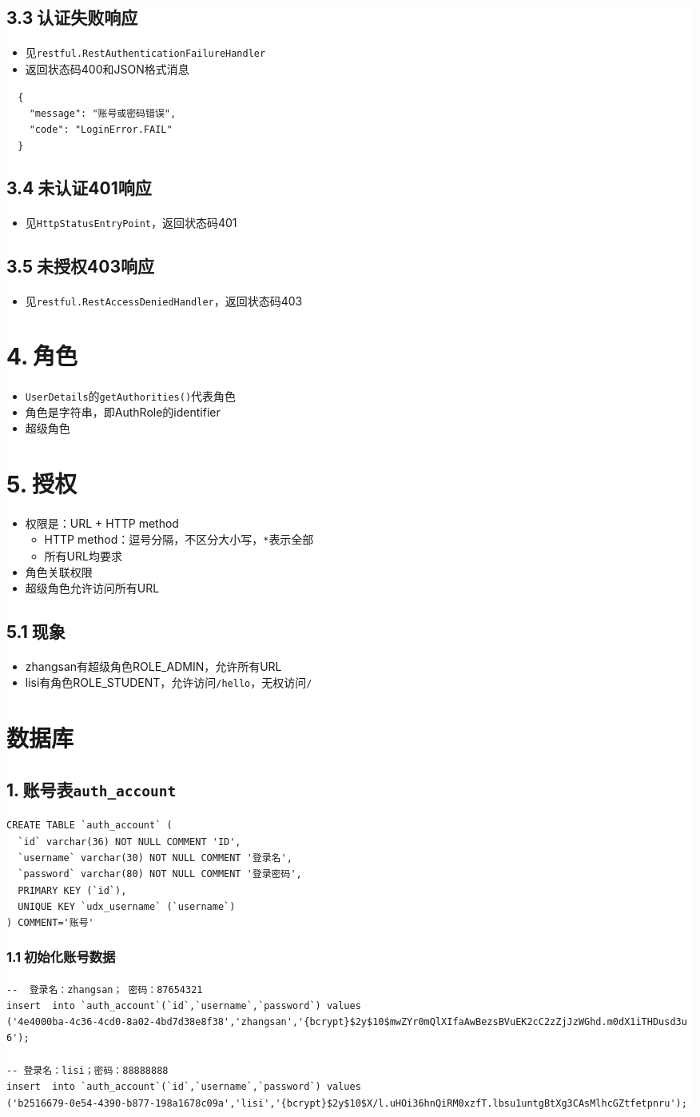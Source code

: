 ## 3.3 认证失败响应
  - 见`restful.RestAuthenticationFailureHandler`
  - 返回状态码400和JSON格式消息
```
  {
    "message": "账号或密码错误",
    "code": "LoginError.FAIL"
  }
```

## 3.4 未认证401响应
  - 见`HttpStatusEntryPoint`，返回状态码401

## 3.5 未授权403响应
  - 见`restful.RestAccessDeniedHandler`，返回状态码403

# 4. 角色
  - `UserDetails`的`getAuthorities()`代表角色
  - 角色是字符串，即AuthRole的identifier
  - 超级角色

# 5. 授权
  - 权限是：URL + HTTP method
    + HTTP method：逗号分隔，不区分大小写，`*`表示全部
    + 所有URL均要求
  - 角色关联权限
  - 超级角色允许访问所有URL
  
## 5.1 现象
  - zhangsan有超级角色ROLE_ADMIN，允许所有URL
  - lisi有角色ROLE_STUDENT，允许访问`/hello`，无权访问`/`

# 数据库
## 1. 账号表`auth_account`
```
CREATE TABLE `auth_account` (
  `id` varchar(36) NOT NULL COMMENT 'ID',
  `username` varchar(30) NOT NULL COMMENT '登录名',
  `password` varchar(80) NOT NULL COMMENT '登录密码',
  PRIMARY KEY (`id`),
  UNIQUE KEY `udx_username` (`username`)
) COMMENT='账号'
```

### 1.1 初始化账号数据
```
--  登录名：zhangsan； 密码：87654321
insert  into `auth_account`(`id`,`username`,`password`) values
('4e4000ba-4c36-4cd0-8a02-4bd7d38e8f38','zhangsan','{bcrypt}$2y$10$mwZYr0mQlXIfaAwBezsBVuEK2cC2zZjJzWGhd.m0dX1iTHDusd3u6');

-- 登录名：lisi；密码：88888888
insert  into `auth_account`(`id`,`username`,`password`) values
('b2516679-0e54-4390-b877-198a1678c09a','lisi','{bcrypt}$2y$10$X/l.uHOi36hnQiRM0xzfT.lbsu1untgBtXg3CAsMlhcGZtfetpnru');
```
